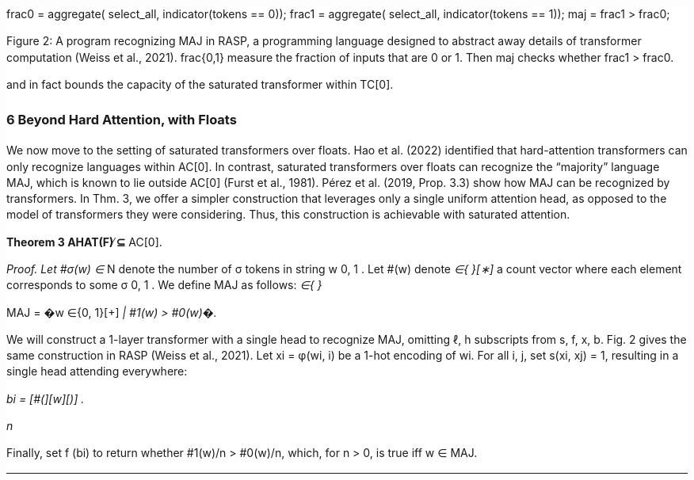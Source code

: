 
frac0 = aggregate(
select_all,
indicator(tokens == 0));
frac1 = aggregate(
select_all,
indicator(tokens == 1));
maj = frac1 > frac0;

Figure 2: A program recognizing MAJ in RASP, a
programming language designed to abstract away details of transformer computation (Weiss et al., 2021).
frac{0,1} measure the fraction of inputs that are 0
or 1. Then maj checks whether frac1 > frac0.

and in fact bounds the capacity of the saturated
transformer within TC[0].

### 6 Beyond Hard Attention, with Floats

We now move to the setting of saturated transformers over floats. Hao et al. (2022) identified
that hard-attention transformers can only recognize languages within AC[0]. In contrast, saturated
transformers over floats can recognize the “majority” language MAJ, which is known to lie outside AC[0] (Furst et al., 1981). Pérez et al. (2019,
Prop. 3.3) show how MAJ can be recognized by
transformers. In Thm. 3, we offer a simpler construction that leverages only a single uniform attention head, as opposed to the model of transformers they were considering. Thus, this construction is achievable with saturated attention.

**Theorem 3 AHAT(F) ̸⊆** AC[0].

_Proof. Let #σ(w) ∈_ N denote the number of σ
tokens in string w 0, 1 . Let #(w) denote
_∈{_ _}[∗]_
a count vector where each element corresponds to
some σ 0, 1 . We define MAJ as follows:
_∈{_ _}_

MAJ = �w ∈{0, 1}[+] _| #1(w) > #0(w)�._

We will construct a 1-layer transformer with a single head to recognize MAJ, omitting ℓ, h subscripts
from s, f, x, b. Fig. 2 gives the same construction
in RASP (Weiss et al., 2021).
Let xi = φ(wi, i) be a 1-hot encoding of wi.
For all i, j, set s(xi, xj) = 1, resulting in a single
head attending everywhere:

_bi = [#(][w][)]_ _._

_n_

Finally, set f (bi) to return whether #1(w)/n >
#0(w)/n, which, for n > 0, is true iff w ∈ MAJ.


-----
